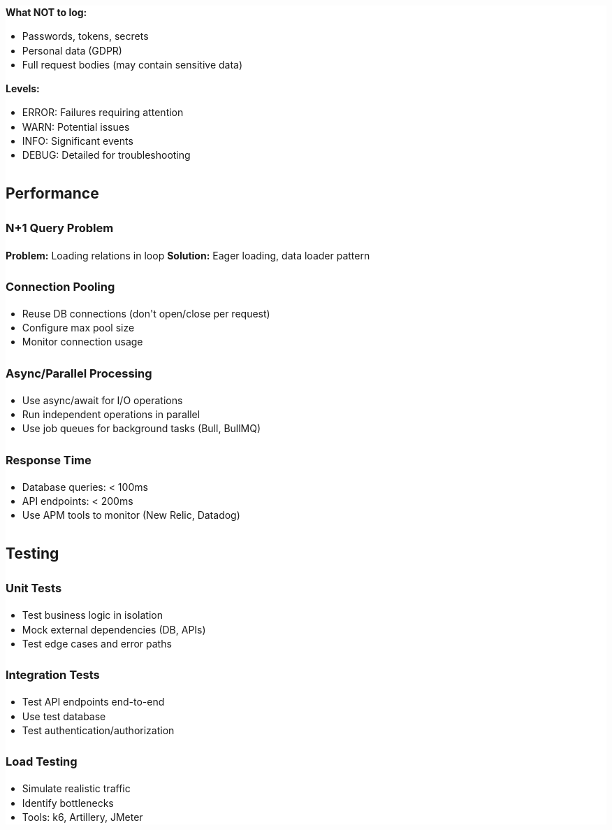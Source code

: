 **What NOT to log:**
- Passwords, tokens, secrets
- Personal data (GDPR)
- Full request bodies (may contain sensitive data)

**Levels:**
- ERROR: Failures requiring attention
- WARN: Potential issues
- INFO: Significant events
- DEBUG: Detailed for troubleshooting

## Performance

### N+1 Query Problem
**Problem:** Loading relations in loop
**Solution:** Eager loading, data loader pattern

### Connection Pooling
- Reuse DB connections (don't open/close per request)
- Configure max pool size
- Monitor connection usage

### Async/Parallel Processing
- Use async/await for I/O operations
- Run independent operations in parallel
- Use job queues for background tasks (Bull, BullMQ)

### Response Time
- Database queries: < 100ms
- API endpoints: < 200ms
- Use APM tools to monitor (New Relic, Datadog)

## Testing

### Unit Tests
- Test business logic in isolation
- Mock external dependencies (DB, APIs)
- Test edge cases and error paths

### Integration Tests
- Test API endpoints end-to-end
- Use test database
- Test authentication/authorization

### Load Testing
- Simulate realistic traffic
- Identify bottlenecks
- Tools: k6, Artillery, JMeter
